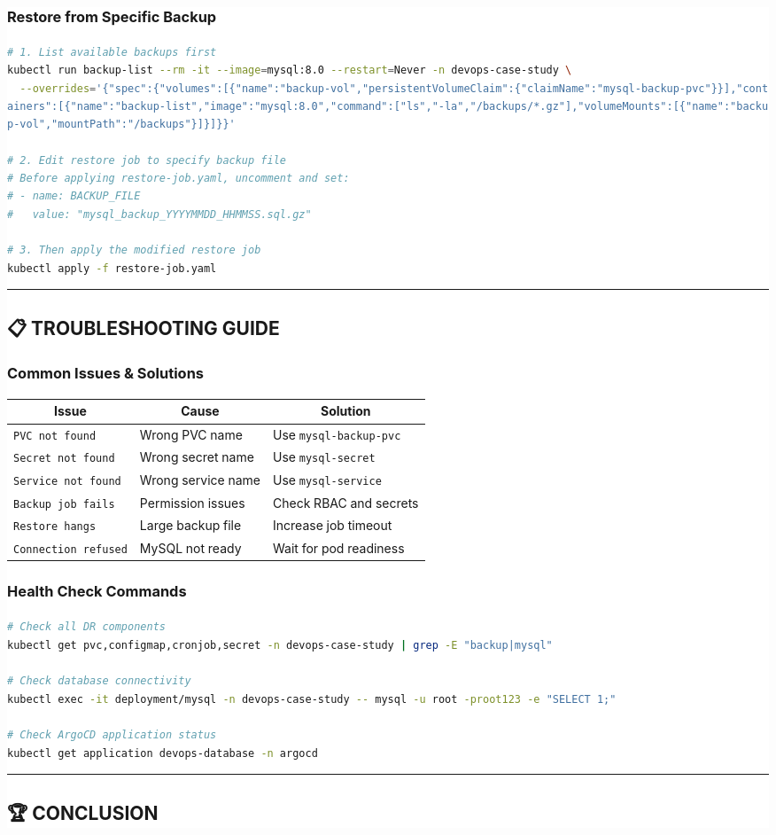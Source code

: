 ### **Restore from Specific Backup**
```bash
# 1. List available backups first
kubectl run backup-list --rm -it --image=mysql:8.0 --restart=Never -n devops-case-study \
  --overrides='{"spec":{"volumes":[{"name":"backup-vol","persistentVolumeClaim":{"claimName":"mysql-backup-pvc"}}],"containers":[{"name":"backup-list","image":"mysql:8.0","command":["ls","-la","/backups/*.gz"],"volumeMounts":[{"name":"backup-vol","mountPath":"/backups"}]}]}}'

# 2. Edit restore job to specify backup file
# Before applying restore-job.yaml, uncomment and set:
# - name: BACKUP_FILE  
#   value: "mysql_backup_YYYYMMDD_HHMMSS.sql.gz"

# 3. Then apply the modified restore job
kubectl apply -f restore-job.yaml
```

---

## 📋 **TROUBLESHOOTING GUIDE**

### **Common Issues & Solutions**

| **Issue** | **Cause** | **Solution** |
|---|---|---|
| `PVC not found` | Wrong PVC name | Use `mysql-backup-pvc` |
| `Secret not found` | Wrong secret name | Use `mysql-secret` |  
| `Service not found` | Wrong service name | Use `mysql-service` |
| `Backup job fails` | Permission issues | Check RBAC and secrets |
| `Restore hangs` | Large backup file | Increase job timeout |
| `Connection refused` | MySQL not ready | Wait for pod readiness |

### **Health Check Commands**
```bash
# Check all DR components
kubectl get pvc,configmap,cronjob,secret -n devops-case-study | grep -E "backup|mysql"

# Check database connectivity
kubectl exec -it deployment/mysql -n devops-case-study -- mysql -u root -proot123 -e "SELECT 1;"

# Check ArgoCD application status
kubectl get application devops-database -n argocd
```

---

## 🏆 **CONCLUSION**
